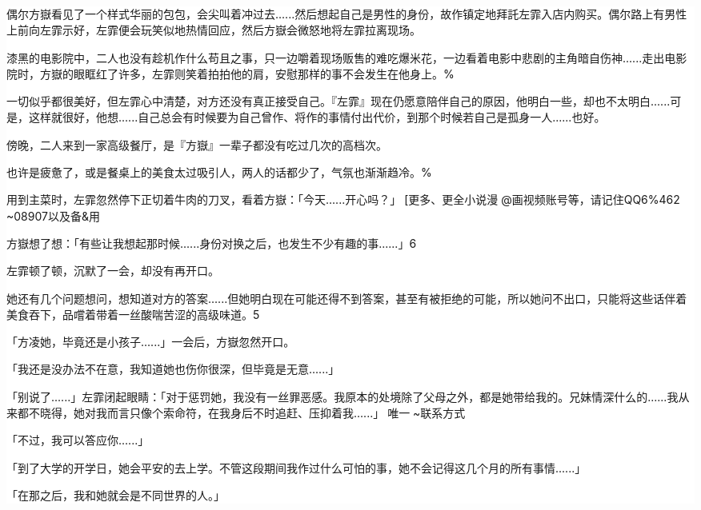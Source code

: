 

偶尔方嶽看见了一个样式华丽的包包，会尖叫着冲过去......然后想起自己是男性的身份，故作镇定地拜託左霏入店内购买。偶尔路上有男性上前向左霏示好，左霏便会玩笑似地热情回应，然后方嶽会微怒地将左霏拉离现场。





漆黑的电影院中，二人也没有趁机作什么苟且之事，只一边嚼着现场贩售的难吃爆米花，一边看着电影中悲剧的主角暗自伤神......走出电影院时，方嶽的眼眶红了许多，左霏则笑着拍拍他的肩，安慰那样的事不会发生在他身上。%





一切似乎都很美好，但左霏心中清楚，对方还没有真正接受自己。『左霏』现在仍愿意陪伴自己的原因，他明白一些，却也不太明白......可是，这样就很好，他想......自己总会有时候要为自己曾作、将作的事情付出代价，到那个时候若自己是孤身一人......也好。



傍晚，二人来到一家高级餐厅，是『方嶽』一辈子都没有吃过几次的高档次。



也许是疲惫了，或是餐桌上的美食太过吸引人，两人的话都少了，气氛也渐渐趋冷。%



用到主菜时，左霏忽然停下正切着牛肉的刀叉，看着方嶽：「今天......开心吗？」 [更多、更全小说漫 @画视频账号等，请记住QQ6%462 ~08907以及备&用



方嶽想了想：「有些让我想起那时候......身份对换之后，也发生不少有趣的事......」6





左霏顿了顿，沉默了一会，却没有再开口。



她还有几个问题想问，想知道对方的答案......但她明白现在可能还得不到答案，甚至有被拒绝的可能，所以她问不出口，只能将这些话伴着美食吞下，品嚐着带着一丝酸喘苦涩的高级味道。5





「方凌她，毕竟还是小孩子......」一会后，方嶽忽然开口。





「我还是没办法不在意，我知道她也伤你很深，但毕竟是无意......」



「别说了......」左霏闭起眼睛：「对于惩罚她，我没有一丝罪恶感。我原本的处境除了父母之外，都是她带给我的。兄妹情深什么的......我从来都不晓得，她对我而言只像个索命符，在我身后不时追赶、压抑着我......」 唯一 ~联系方式





「不过，我可以答应你......」



「到了大学的开学日，她会平安的去上学。不管这段期间我作过什么可怕的事，她不会记得这几个月的所有事情......」



「在那之后，我和她就会是不同世界的人。」

